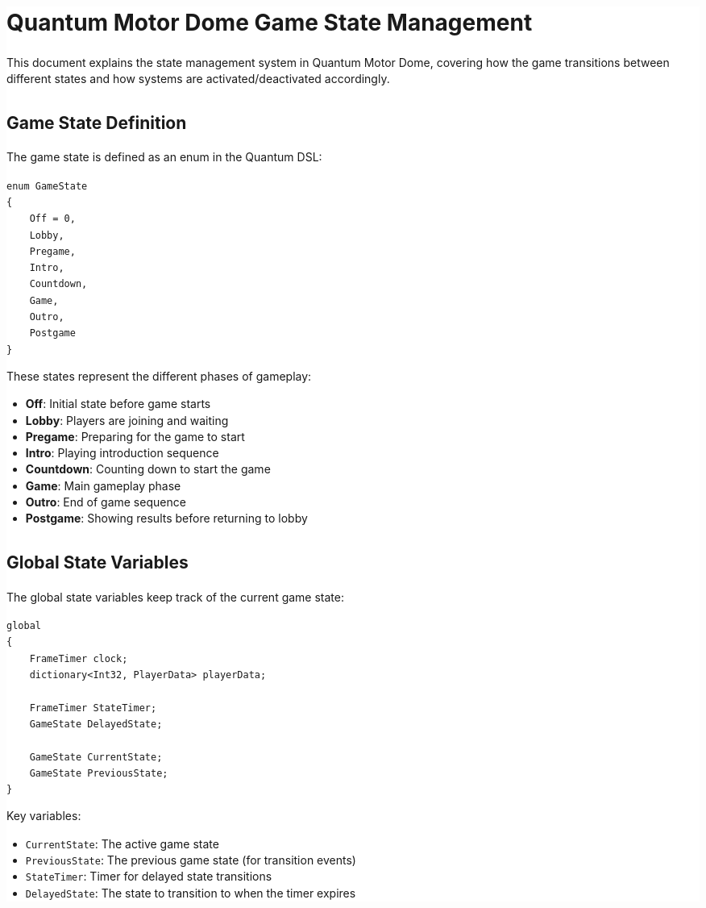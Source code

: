 # Quantum Motor Dome Game State Management

This document explains the state management system in Quantum Motor Dome, covering how the game transitions between different states and how systems are activated/deactivated accordingly.

## Game State Definition

The game state is defined as an enum in the Quantum DSL:

```qtn
enum GameState
{
	Off = 0,
	Lobby,
	Pregame,
	Intro,
	Countdown,
	Game,
	Outro,
	Postgame
}
```

These states represent the different phases of gameplay:

- **Off**: Initial state before game starts
- **Lobby**: Players are joining and waiting
- **Pregame**: Preparing for the game to start
- **Intro**: Playing introduction sequence
- **Countdown**: Counting down to start the game
- **Game**: Main gameplay phase
- **Outro**: End of game sequence
- **Postgame**: Showing results before returning to lobby

## Global State Variables

The global state variables keep track of the current game state:

```qtn
global
{
	FrameTimer clock;
	dictionary<Int32, PlayerData> playerData;
	
	FrameTimer StateTimer;
    GameState DelayedState;
    
    GameState CurrentState;
    GameState PreviousState;
}
```

Key variables:
- `CurrentState`: The active game state
- `PreviousState`: The previous game state (for transition events)
- `StateTimer`: Timer for delayed state transitions
- `DelayedState`: The state to transition to when the timer expires
